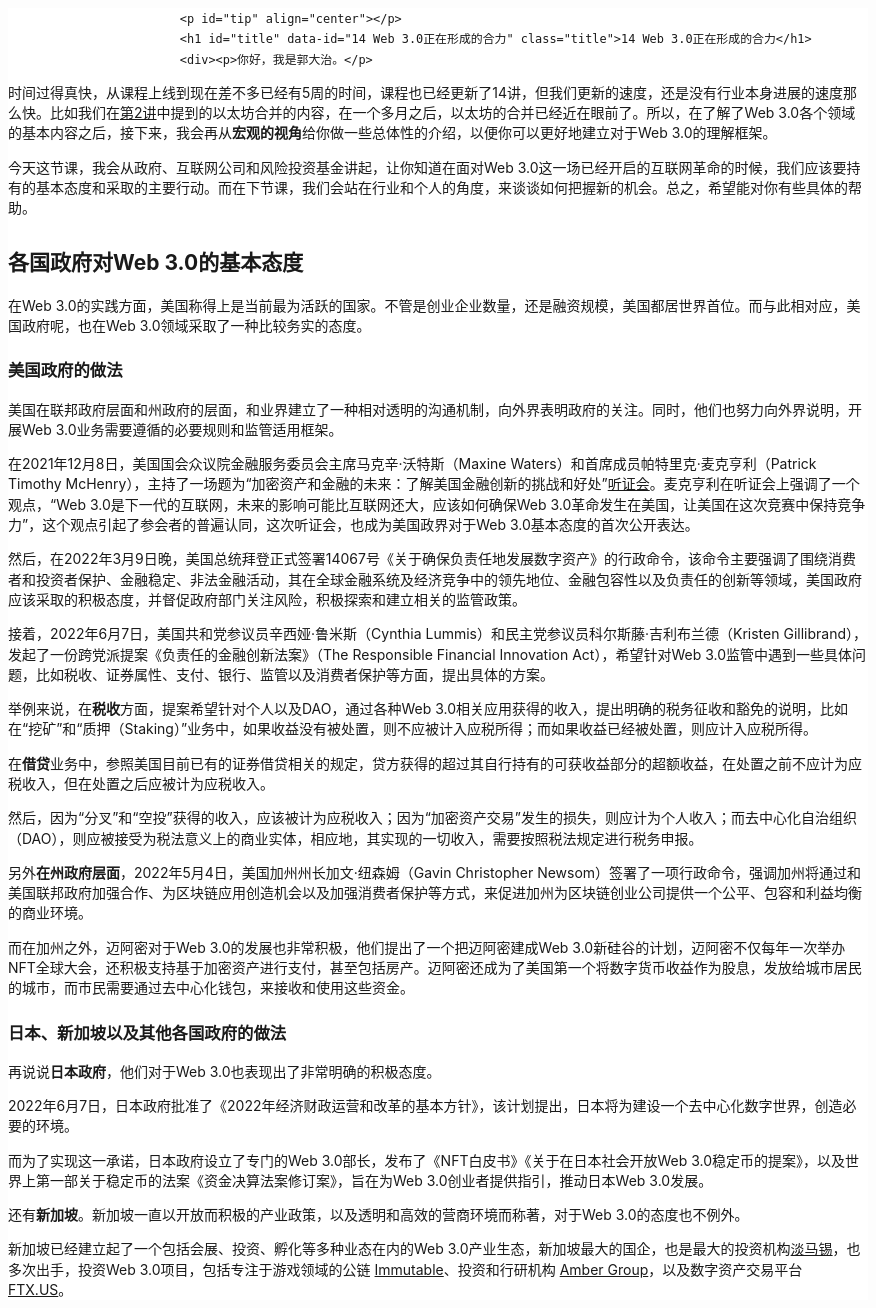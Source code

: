                             
                            
                            <p id="tip" align="center"></p>
                            <h1 id="title" data-id="14 Web 3.0正在形成的合力" class="title">14 Web 3.0正在形成的合力</h1>
                            <div><p>你好，我是郭大治。</p>

<p>时间过得真快，从课程上线到现在差不多已经有5周的时间，课程也已经更新了14讲，但我们更新的速度，还是没有行业本身进展的速度那么快。比如我们在<a href="https://time.geekbang.org/column/article/550345" target="_blank">第2讲</a>中提到的以太坊合并的内容，在一个多月之后，以太坊的合并已经近在眼前了。所以，在了解了Web 3.0各个领域的基本内容之后，接下来，我会再从<strong>宏观的视角</strong>给你做一些总体性的介绍，以便你可以更好地建立对于Web 3.0的理解框架。</p>

<p>今天这节课，我会从政府、互联网公司和风险投资基金讲起，让你知道在面对Web 3.0这一场已经开启的互联网革命的时候，我们应该要持有的基本态度和采取的主要行动。而在下节课，我们会站在行业和个人的角度，来谈谈如何把握新的机会。总之，希望能对你有些具体的帮助。</p>

<h2 id="各国政府对web-3-0的基本态度">各国政府对Web 3.0的基本态度</h2>

<p>在Web 3.0的实践方面，美国称得上是当前最为活跃的国家。不管是创业企业数量，还是融资规模，美国都居世界首位。而与此相对应，美国政府呢，也在Web 3.0领域采取了一种比较务实的态度。</p>

<h3 id="美国政府的做法">美国政府的做法</h3>

<p>美国在联邦政府层面和州政府的层面，和业界建立了一种相对透明的沟通机制，向外界表明政府的关注。同时，他们也努力向外界说明，开展Web 3.0业务需要遵循的必要规则和监管适用框架。</p>

<p>在2021年12月8日，美国国会众议院金融服务委员会主席马克辛·沃特斯（Maxine Waters）和首席成员帕特里克·麦克亨利（Patrick Timothy McHenry），主持了一场题为“加密资产和金融的未来：了解美国金融创新的挑战和好处”<a href="https://m.cls.cn/detail/891990" target="_blank">听证会</a>。麦克亨利在听证会上强调了一个观点，“Web 3.0是下一代的互联网，未来的影响可能比互联网还大，应该如何确保Web 3.0革命发生在美国，让美国在这次竞赛中保持竞争力”，这个观点引起了参会者的普遍认同，这次听证会，也成为美国政界对于Web 3.0基本态度的首次公开表达。</p>

<p>然后，在2022年3月9日晚，美国总统拜登正式签署14067号《关于确保负责任地发展数字资产》的行政命令，该命令主要强调了围绕消费者和投资者保护、金融稳定、非法金融活动，其在全球金融系统及经济竞争中的领先地位、金融包容性以及负责任的创新等领域，美国政府应该采取的积极态度，并督促政府部门关注风险，积极探索和建立相关的监管政策。</p>

<p>接着，2022年6月7日，美国共和党参议员辛西娅·鲁米斯（Cynthia Lummis）和民主党参议员科尔斯藤·吉利布兰德（Kristen Gillibrand），发起了一份跨党派提案《负责任的金融创新法案》（The Responsible Financial Innovation Act），希望针对Web 3.0监管中遇到一些具体问题，比如税收、证券属性、支付、银行、监管以及消费者保护等方面，提出具体的方案。</p>

<p>举例来说，在<strong>税收</strong>方面，提案希望针对个人以及DAO，通过各种Web 3.0相关应用获得的收入，提出明确的税务征收和豁免的说明，比如在“挖矿”和“质押（Staking）”业务中，如果收益没有被处置，则不应被计入应税所得；而如果收益已经被处置，则应计入应税所得。</p>

<p>在<strong>借贷</strong>业务中，参照美国目前已有的证券借贷相关的规定，贷方获得的超过其自行持有的可获收益部分的超额收益，在处置之前不应计为应税收入，但在处置之后应被计为应税收入。</p>

<p>然后，因为“分叉”和“空投”获得的收入，应该被计为应税收入；因为“加密资产交易”发生的损失，则应计为个人收入；而去中心化自治组织（DAO），则应被接受为税法意义上的商业实体，相应地，其实现的一切收入，需要按照税法规定进行税务申报。</p>

<p>另外<strong>在州政府层面</strong>，2022年5月4日，美国加州州长加文·纽森姆（Gavin Christopher Newsom）签署了一项行政命令，强调加州将通过和美国联邦政府加强合作、为区块链应用创造机会以及加强消费者保护等方式，来促进加州为区块链创业公司提供一个公平、包容和利益均衡的商业环境。</p>

<p>而在加州之外，迈阿密对于Web 3.0的发展也非常积极，他们提出了一个把迈阿密建成Web 3.0新硅谷的计划，迈阿密不仅每年一次举办NFT全球大会，还积极支持基于加密资产进行支付，甚至包括房产。迈阿密还成为了美国第一个将数字货币收益作为股息，发放给城市居民的城市，而市民需要通过去中心化钱包，来接收和使用这些资金。</p>

<h3 id="日本-新加坡以及其他各国政府的做法">日本、新加坡以及其他各国政府的做法</h3>

<p>再说说<strong>日本政府</strong>，他们对于Web 3.0也表现出了非常明确的积极态度。</p>

<p>2022年6月7日，日本政府批准了《2022年经济财政运营和改革的基本方针》，该计划提出，日本将为建设一个去中心化数字世界，创造必要的环境。</p>

<p>而为了实现这一承诺，日本政府设立了专门的Web 3.0部长，发布了《NFT白皮书》《关于在日本社会开放Web 3.0稳定币的提案》，以及世界上第一部关于稳定币的法案《资金决算法案修订案》，旨在为Web 3.0创业者提供指引，推动日本Web 3.0发展。</p>

<p>还有<strong>新加坡</strong>。新加坡一直以开放而积极的产业政策，以及透明和高效的营商环境而称著，对于Web 3.0的态度也不例外。</p>

<p>新加坡已经建立起了一个包括会展、投资、孵化等多种业态在内的Web 3.0产业生态，新加坡最大的国企，也是最大的投资机构<a href="https://zh.wikipedia.org/zh-cn/%E6%B7%A1%E9%A9%AC%E9%94%A1%E6%8E%A7%E8%82%A1" target="_blank">淡马锡</a>，也多次出手，投资Web 3.0项目，包括专注于游戏领域的公链 <a href="https://twitter.com/immutable" target="_blank">Immutable</a>、投资和行研机构 <a href="https://www.ambergroup.io/" target="_blank">Amber Group</a>，以及数字资产交易平台 <a href="https://ftx.us/" target="_blank">FTX.US</a>。</p>
